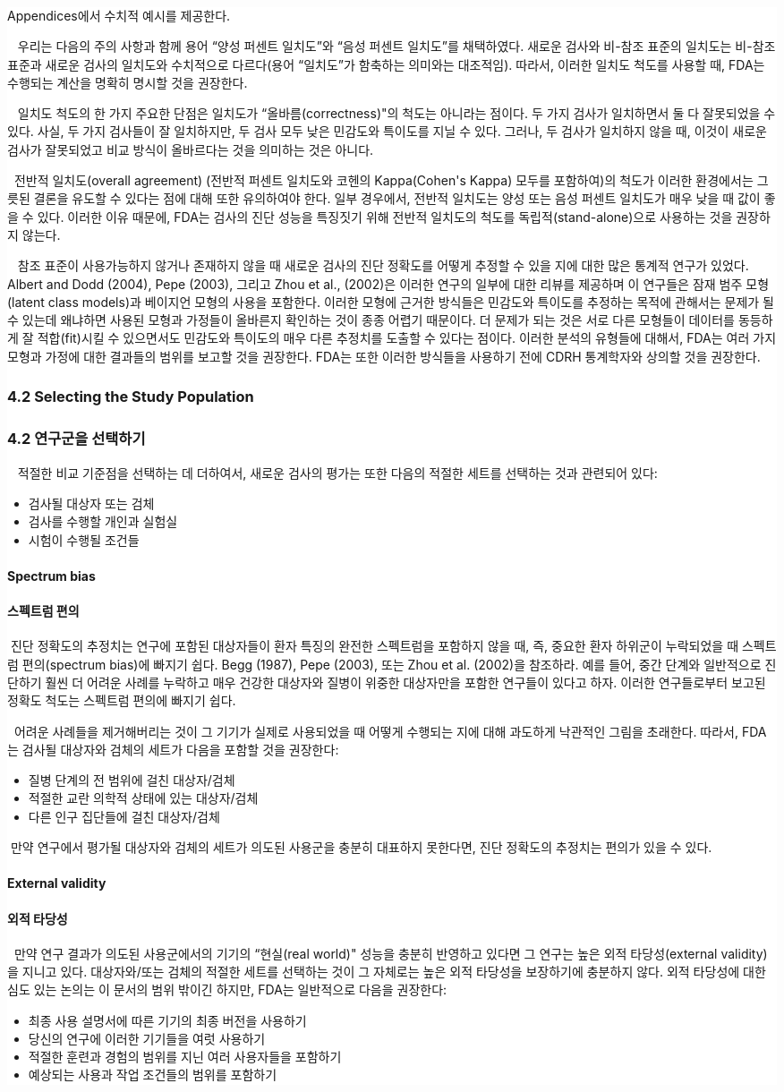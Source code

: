 Appendices에서 수치적 예시를 제공한다.

   우리는 다음의 주의 사항과 함께 용어 “양성 퍼센트 일치도”와 “음성 퍼센트 일치도”를 채택하였다. 새로운 검사와 비-참조 표준의 일치도는 비-참조 표준과 새로운 검사의 일치도와 수치적으로 다르다(용어 “일치도”가 함축하는 의미와는 대조적임). 따라서, 이러한 일치도 척도를 사용할 때, FDA는 수행되는 계산을 명확히 명시할 것을 권장한다.

   일치도 척도의 한 가지 주요한 단점은 일치도가 “올바름(correctness)"의 척도는 아니라는 점이다. 두 가지 검사가 일치하면서 둘 다 잘못되었을 수 있다. 사실, 두 가지 검사들이 잘 일치하지만, 두 검사 모두 낮은 민감도와 특이도를 지닐 수 있다. 그러나, 두 검사가 일치하지 않을 때, 이것이 새로운 검사가 잘못되었고 비교 방식이 올바르다는 것을 의미하는 것은 아니다.

  전반적 일치도(overall agreement) (전반적 퍼센트 일치도와 코헨의 Kappa(Cohen's Kappa) 모두를 포함하여)의 척도가 이러한 환경에서는 그릇된 결론을 유도할 수 있다는 점에 대해 또한 유의하여야 한다. 일부 경우에서, 전반적 일치도는 양성 또는 음성 퍼센트 일치도가 매우 낮을 때 값이 좋을 수 있다. 이러한 이유 때문에, FDA는 검사의 진단 성능을 특징짓기 위해 전반적 일치도의 척도를 독립적(stand-alone)으로 사용하는 것을 권장하지 않는다.

   참조 표준이 사용가능하지 않거나 존재하지 않을 때 새로운 검사의 진단 정확도를 어떻게 추정할 수 있을 지에 대한 많은 통계적 연구가 있었다. Albert and Dodd (2004), Pepe (2003), 그리고 Zhou et al., (2002)은 이러한 연구의 일부에 대한 리뷰를 제공하며 이 연구들은 잠재 범주 모형(latent class models)과 베이지언 모형의 사용을 포함한다. 이러한 모형에 근거한 방식들은 민감도와 특이도를 추정하는 목적에 관해서는 문제가 될 수 있는데 왜냐하면 사용된 모형과 가정들이 올바른지 확인하는 것이 종종 어렵기 때문이다. 더 문제가 되는 것은 서로 다른 모형들이 데이터를 동등하게 잘 적합(fit)시킬 수 있으면서도 민감도와 특이도의 매우 다른 추정치를 도출할 수 있다는 점이다. 이러한 분석의 유형들에 대해서, FDA는 여러 가지 모형과 가정에 대한 결과들의 범위를 보고할 것을 권장한다. FDA는 또한 이러한 방식들을 사용하기 전에 CDRH 통계학자와 상의할 것을 권장한다.

### **4.2 Selecting the Study Population**
### **4.2 연구군을 선택하기**

   적절한 비교 기준점을 선택하는 데 더하여서, 새로운 검사의 평가는 또한 다음의 적절한 세트를 선택하는 것과 관련되어 있다:

- 검사될 대상자 또는 검체
- 검사를 수행할 개인과 실험실
- 시험이 수행될 조건들

#### **Spectrum bias**
#### **스펙트럼 편의**

 진단 정확도의 추정치는 연구에 포함된 대상자들이 환자 특징의 완전한 스펙트럼을 포함하지 않을 때, 즉, 중요한 환자 하위군이 누락되었을 때 스펙트럼 편의(spectrum bias)에 빠지기 쉽다. Begg (1987), Pepe (2003), 또는 Zhou et al. (2002)을 참조하라. 예를 들어, 중간 단계와 일반적으로 진단하기 훨씬 더 어려운 사례를 누락하고 매우 건강한 대상자와 질병이 위중한 대상자만을 포함한 연구들이 있다고 하자. 이러한 연구들로부터 보고된 정확도 척도는 스펙트럼 편의에 빠지기 쉽다.

  어려운 사례들을 제거해버리는 것이 그 기기가 실제로 사용되었을 때 어떻게 수행되는 지에 대해 과도하게 낙관적인 그림을 초래한다. 따라서, FDA는 검사될 대상자와 검체의 세트가 다음을 포함할 것을 권장한다:

- 질병 단계의 전 범위에 걸친 대상자/검체
- 적절한 교란 의학적 상태에 있는 대상자/검체
- 다른 인구 집단들에 걸친 대상자/검체

 만약 연구에서 평가될 대상자와 검체의 세트가 의도된 사용군을 충분히 대표하지 못한다면, 진단 정확도의 추정치는 편의가 있을 수 있다.

#### **External validity**
#### **외적 타당성**

  만약 연구 결과가 의도된 사용군에서의 기기의 “현실(real world)" 성능을 충분히 반영하고 있다면 그 연구는 높은 외적 타당성(external validity)을 지니고 있다. 대상자와/또는 검체의 적절한 세트를 선택하는 것이 그 자체로는 높은 외적 타당성을 보장하기에 충분하지 않다. 외적 타당성에 대한 심도 있는 논의는 이 문서의 범위 밖이긴 하지만, FDA는 일반적으로 다음을 권장한다:

- 최종 사용 설명서에 따른 기기의 최종 버전을 사용하기
- 당신의 연구에 이러한 기기들을 여럿 사용하기
- 적절한 훈련과 경험의 범위를 지닌 여러 사용자들을 포함하기
- 예상되는 사용과 작업 조건들의 범위를 포함하기
